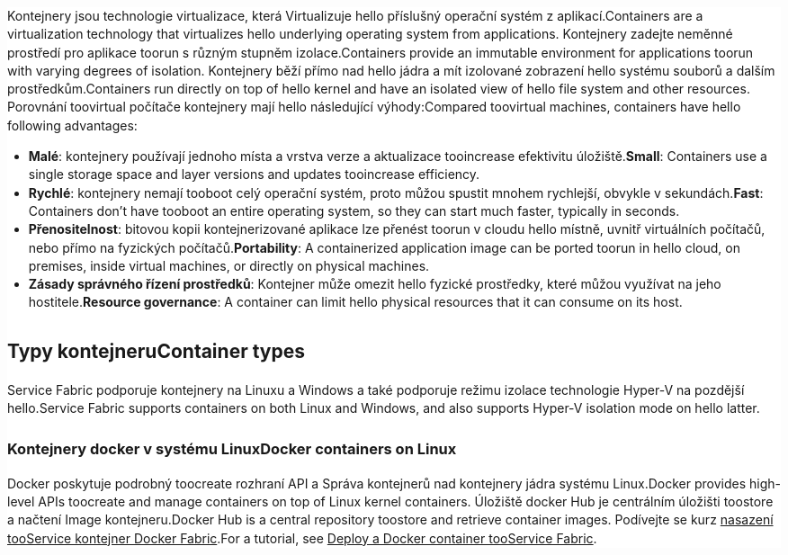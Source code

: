 <span data-ttu-id="5a0bc-123">Kontejnery jsou technologie virtualizace, která Virtualizuje hello příslušný operační systém z aplikací.</span><span class="sxs-lookup"><span data-stu-id="5a0bc-123">Containers are a virtualization technology that virtualizes hello underlying operating system from applications.</span></span> <span data-ttu-id="5a0bc-124">Kontejnery zadejte neměnné prostředí pro aplikace toorun s různým stupněm izolace.</span><span class="sxs-lookup"><span data-stu-id="5a0bc-124">Containers provide an immutable environment for applications toorun with varying degrees of isolation.</span></span> <span data-ttu-id="5a0bc-125">Kontejnery běží přímo nad hello jádra a mít izolované zobrazení hello systému souborů a dalším prostředkům.</span><span class="sxs-lookup"><span data-stu-id="5a0bc-125">Containers run directly on top of hello kernel and have an isolated view of hello file system and other resources.</span></span> <span data-ttu-id="5a0bc-126">Porovnání toovirtual počítače kontejnery mají hello následující výhody:</span><span class="sxs-lookup"><span data-stu-id="5a0bc-126">Compared toovirtual machines, containers have hello following advantages:</span></span>

* <span data-ttu-id="5a0bc-127">**Malé**: kontejnery používají jednoho místa a vrstva verze a aktualizace tooincrease efektivitu úložiště.</span><span class="sxs-lookup"><span data-stu-id="5a0bc-127">**Small**: Containers use a single storage space and layer versions and updates tooincrease efficiency.</span></span>
* <span data-ttu-id="5a0bc-128">**Rychlé**: kontejnery nemají tooboot celý operační systém, proto můžou spustit mnohem rychlejší, obvykle v sekundách.</span><span class="sxs-lookup"><span data-stu-id="5a0bc-128">**Fast**: Containers don’t have tooboot an entire operating system, so they can start much faster, typically in seconds.</span></span>
* <span data-ttu-id="5a0bc-129">**Přenositelnost**: bitovou kopii kontejnerizované aplikace lze přenést toorun v cloudu hello místně, uvnitř virtuálních počítačů, nebo přímo na fyzických počítačů.</span><span class="sxs-lookup"><span data-stu-id="5a0bc-129">**Portability**: A containerized application image can be ported toorun in hello cloud, on premises, inside virtual machines, or directly on physical machines.</span></span>
* <span data-ttu-id="5a0bc-130">**Zásady správného řízení prostředků**: Kontejner může omezit hello fyzické prostředky, které můžou využívat na jeho hostitele.</span><span class="sxs-lookup"><span data-stu-id="5a0bc-130">**Resource governance**: A container can limit hello physical resources that it can consume on its host.</span></span>

## <a name="container-types"></a><span data-ttu-id="5a0bc-131">Typy kontejneru</span><span class="sxs-lookup"><span data-stu-id="5a0bc-131">Container types</span></span>
<span data-ttu-id="5a0bc-132">Service Fabric podporuje kontejnery na Linuxu a Windows a také podporuje režimu izolace technologie Hyper-V na pozdější hello.</span><span class="sxs-lookup"><span data-stu-id="5a0bc-132">Service Fabric supports containers on both Linux and Windows, and also supports Hyper-V isolation mode on hello latter.</span></span> 

### <a name="docker-containers-on-linux"></a><span data-ttu-id="5a0bc-133">Kontejnery docker v systému Linux</span><span class="sxs-lookup"><span data-stu-id="5a0bc-133">Docker containers on Linux</span></span>
<span data-ttu-id="5a0bc-134">Docker poskytuje podrobný toocreate rozhraní API a Správa kontejnerů nad kontejnery jádra systému Linux.</span><span class="sxs-lookup"><span data-stu-id="5a0bc-134">Docker provides high-level APIs toocreate and manage containers on top of Linux kernel containers.</span></span> <span data-ttu-id="5a0bc-135">Úložiště docker Hub je centrálním úložišti toostore a načtení Image kontejneru.</span><span class="sxs-lookup"><span data-stu-id="5a0bc-135">Docker Hub is a central repository toostore and retrieve container images.</span></span>
<span data-ttu-id="5a0bc-136">Podívejte se kurz [nasazení tooService kontejner Docker Fabric](service-fabric-get-started-containers-linux.md).</span><span class="sxs-lookup"><span data-stu-id="5a0bc-136">For a tutorial, see [Deploy a Docker container tooService Fabric](service-fabric-get-started-containers-linux.md).</span></span>
